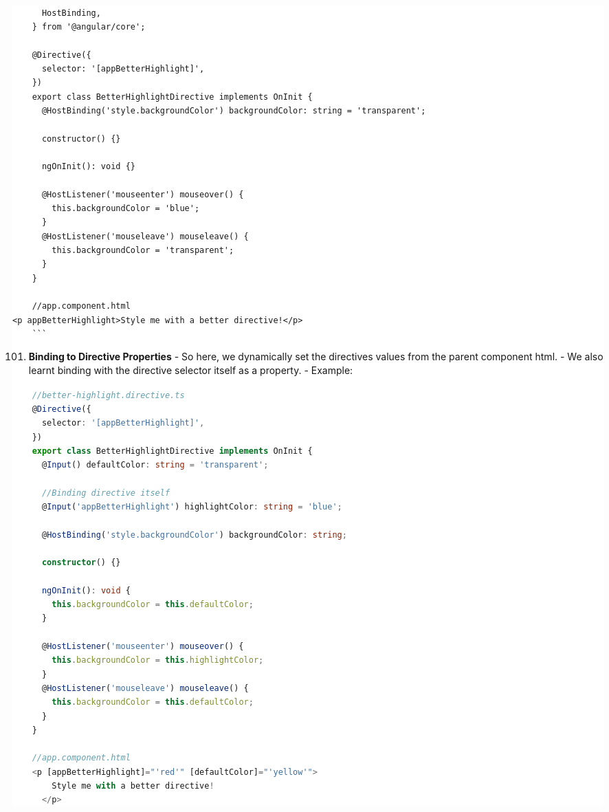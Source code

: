 		  HostBinding,
		} from '@angular/core';
		
		@Directive({
		  selector: '[appBetterHighlight]',
		})
		export class BetterHighlightDirective implements OnInit {
		  @HostBinding('style.backgroundColor') backgroundColor: string = 'transparent';
		
		  constructor() {}
		
		  ngOnInit(): void {}
		
		  @HostListener('mouseenter') mouseover() {
		    this.backgroundColor = 'blue';
		  }
		  @HostListener('mouseleave') mouseleave() {
		    this.backgroundColor = 'transparent';
		  }
		}
		
		//app.component.html
	<p appBetterHighlight>Style me with a better directive!</p>
		```

101. **Binding to Directive Properties**
	- So here, we dynamically set the directives values from the parent component html.
	- We also learnt binding with the directive selector itself as a property.
	- Example:
``` ts
	//better-highlight.directive.ts
	@Directive({
	  selector: '[appBetterHighlight]',
	})
	export class BetterHighlightDirective implements OnInit {
	  @Input() defaultColor: string = 'transparent';
	
	  //Binding directive itself
	  @Input('appBetterHighlight') highlightColor: string = 'blue';
	
	  @HostBinding('style.backgroundColor') backgroundColor: string;
	
	  constructor() {}
	
	  ngOnInit(): void {
	    this.backgroundColor = this.defaultColor;
	  }
	
	  @HostListener('mouseenter') mouseover() {
	    this.backgroundColor = this.highlightColor;
	  }
	  @HostListener('mouseleave') mouseleave() {
	    this.backgroundColor = this.defaultColor;
	  }
	}
	
	//app.component.html
	<p [appBetterHighlight]="'red'" [defaultColor]="'yellow'">
        Style me with a better directive!
      </p>
```
